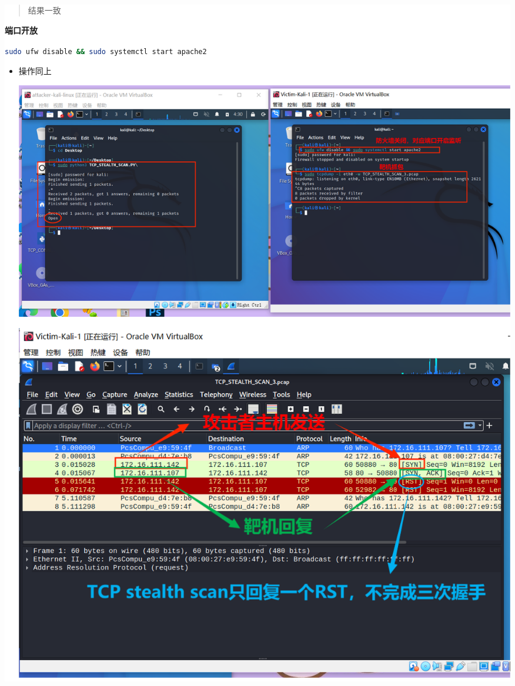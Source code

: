   > 结果一致

**端口开放**

```bash
sudo ufw disable && sudo systemctl start apache2
```

+ 操作同上

  ![stealth_scan_port_open](img/stealth_scan_port_open.png)

  ![stealth_scan_port_open抓包](img/stealth_scan_port_open抓包.png)
